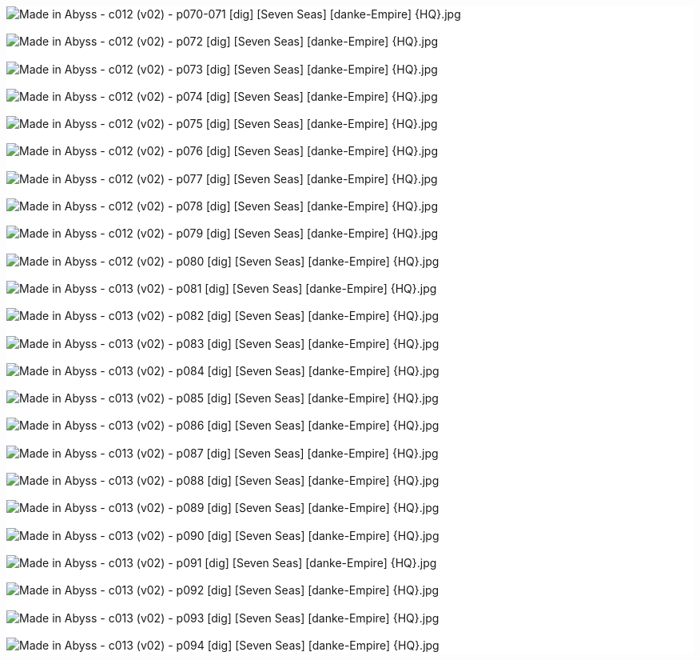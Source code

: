 ![Made in Abyss - c012 (v02) - p070-071 [dig] [Seven Seas] [danke-Empire] {HQ}.jpg](https://wx1.sinaimg.cn/large/6a9fdecaly1fsxck2awslj21kw13y7wl.jpg)

![Made in Abyss - c012 (v02) - p072 [dig] [Seven Seas] [danke-Empire] {HQ}.jpg](https://wx1.sinaimg.cn/large/6a9fdecaly1fsxckbwklrj21kw27wx6q.jpg)

![Made in Abyss - c012 (v02) - p073 [dig] [Seven Seas] [danke-Empire] {HQ}.jpg](https://wx1.sinaimg.cn/large/6a9fdecaly1fsxckiwauej21kw27wqv6.jpg)

![Made in Abyss - c012 (v02) - p074 [dig] [Seven Seas] [danke-Empire] {HQ}.jpg](https://wx1.sinaimg.cn/large/6a9fdecaly1fsxckov76vj21kw27wu0y.jpg)

![Made in Abyss - c012 (v02) - p075 [dig] [Seven Seas] [danke-Empire] {HQ}.jpg](https://wx1.sinaimg.cn/large/6a9fdecaly1fsxckunn3zj21kw27w1ky.jpg)

![Made in Abyss - c012 (v02) - p076 [dig] [Seven Seas] [danke-Empire] {HQ}.jpg](https://wx1.sinaimg.cn/large/6a9fdecaly1fsxcl2hw7gj21kw27wb2a.jpg)

![Made in Abyss - c012 (v02) - p077 [dig] [Seven Seas] [danke-Empire] {HQ}.jpg](https://wx1.sinaimg.cn/large/6a9fdecaly1fsxcl9ighyj21kw27wqv6.jpg)

![Made in Abyss - c012 (v02) - p078 [dig] [Seven Seas] [danke-Empire] {HQ}.jpg](https://wx1.sinaimg.cn/large/6a9fdecaly1fsxcle7mrrj21kw27wkjm.jpg)

![Made in Abyss - c012 (v02) - p079 [dig] [Seven Seas] [danke-Empire] {HQ}.jpg](https://wx1.sinaimg.cn/large/6a9fdecaly1fsxclkamo0j21kw27whdu.jpg)

![Made in Abyss - c012 (v02) - p080 [dig] [Seven Seas] [danke-Empire] {HQ}.jpg](https://wx1.sinaimg.cn/large/6a9fdecaly1fsxclqzolvj21kw27w7wi.jpg)

![Made in Abyss - c013 (v02) - p081 [dig] [Seven Seas] [danke-Empire] {HQ}.jpg](https://wx1.sinaimg.cn/large/6a9fdecaly1fsxcm09gr1j21kw27wnpe.jpg)

![Made in Abyss - c013 (v02) - p082 [dig] [Seven Seas] [danke-Empire] {HQ}.jpg](https://wx1.sinaimg.cn/large/6a9fdecaly1fsxcm6ztalj21kw27wqv6.jpg)

![Made in Abyss - c013 (v02) - p083 [dig] [Seven Seas] [danke-Empire] {HQ}.jpg](https://wx1.sinaimg.cn/large/6a9fdecaly1fsxcmc59l7j21kw27we82.jpg)

![Made in Abyss - c013 (v02) - p084 [dig] [Seven Seas] [danke-Empire] {HQ}.jpg](https://wx1.sinaimg.cn/large/6a9fdecaly1fsxcmig731j21kw27wx6q.jpg)

![Made in Abyss - c013 (v02) - p085 [dig] [Seven Seas] [danke-Empire] {HQ}.jpg](https://wx1.sinaimg.cn/large/6a9fdecaly1fsxcmor8bhj21kw27whdu.jpg)

![Made in Abyss - c013 (v02) - p086 [dig] [Seven Seas] [danke-Empire] {HQ}.jpg](https://wx1.sinaimg.cn/large/6a9fdecaly1fsxcmvepnmj21kw27wkjm.jpg)

![Made in Abyss - c013 (v02) - p087 [dig] [Seven Seas] [danke-Empire] {HQ}.jpg](https://wx1.sinaimg.cn/large/6a9fdecaly1fsxcn3r471j21kw27wnpe.jpg)

![Made in Abyss - c013 (v02) - p088 [dig] [Seven Seas] [danke-Empire] {HQ}.jpg](https://wx1.sinaimg.cn/large/6a9fdecaly1fsxcnbajnhj21kw27wnpe.jpg)

![Made in Abyss - c013 (v02) - p089 [dig] [Seven Seas] [danke-Empire] {HQ}.jpg](https://wx1.sinaimg.cn/large/6a9fdecaly1fsxcnhqjijj21kw27wkjm.jpg)

![Made in Abyss - c013 (v02) - p090 [dig] [Seven Seas] [danke-Empire] {HQ}.jpg](https://wx1.sinaimg.cn/large/6a9fdecaly1fsxcnnpqxtj21kw27wx6q.jpg)

![Made in Abyss - c013 (v02) - p091 [dig] [Seven Seas] [danke-Empire] {HQ}.jpg](https://wx1.sinaimg.cn/large/6a9fdecaly1fsxcnx1cjgj21kw27wx6q.jpg)

![Made in Abyss - c013 (v02) - p092 [dig] [Seven Seas] [danke-Empire] {HQ}.jpg](https://wx1.sinaimg.cn/large/6a9fdecaly1fsxco52urlj21kw27wqv6.jpg)

![Made in Abyss - c013 (v02) - p093 [dig] [Seven Seas] [danke-Empire] {HQ}.jpg](https://wx1.sinaimg.cn/large/6a9fdecaly1fsxcoe098kj21kw27wqv6.jpg)

![Made in Abyss - c013 (v02) - p094 [dig] [Seven Seas] [danke-Empire] {HQ}.jpg](https://wx1.sinaimg.cn/large/6a9fdecaly1fsxcoo2bqwj21kw27wx6q.jpg)
